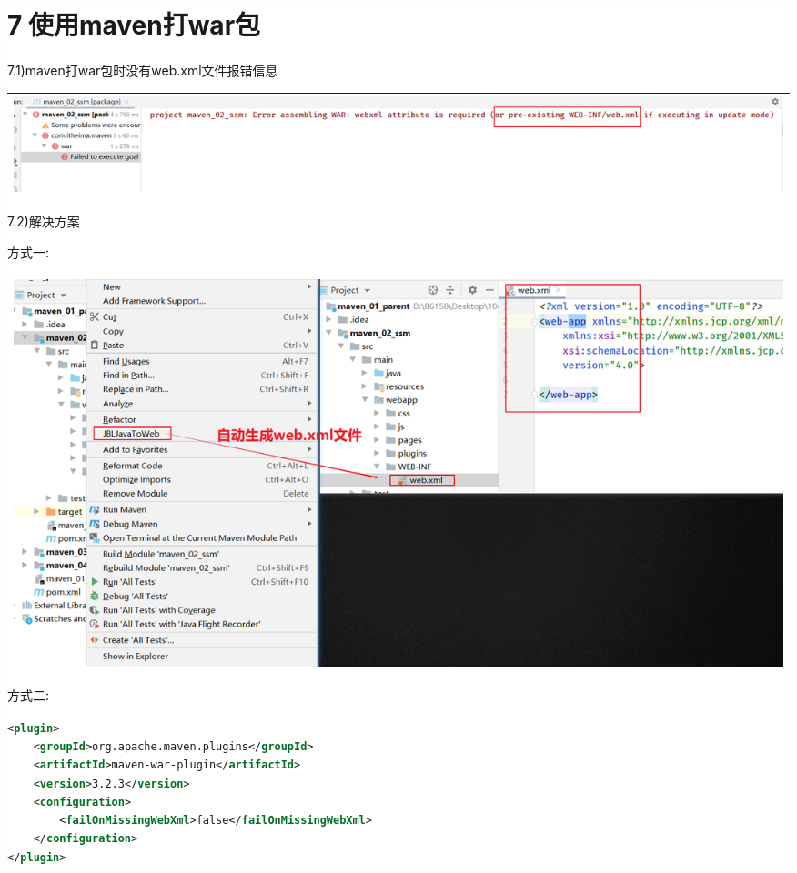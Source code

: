 

# 7 使用maven打war包

7.1)maven打war包时没有web.xml文件报错信息

| ![image-20220514095421278](images/image-20220514095421278.png) |
| ------------------------------------------------------------ |

7.2)解决方案

方式一:

| ![image-20220514095124170](images/image-20220514095124170.png) |
| ------------------------------------------------------------ |

方式二:  

```xml
<plugin>
    <groupId>org.apache.maven.plugins</groupId>
    <artifactId>maven-war-plugin</artifactId>
    <version>3.2.3</version>
    <configuration>
        <failOnMissingWebXml>false</failOnMissingWebXml>
    </configuration>
</plugin>
```

